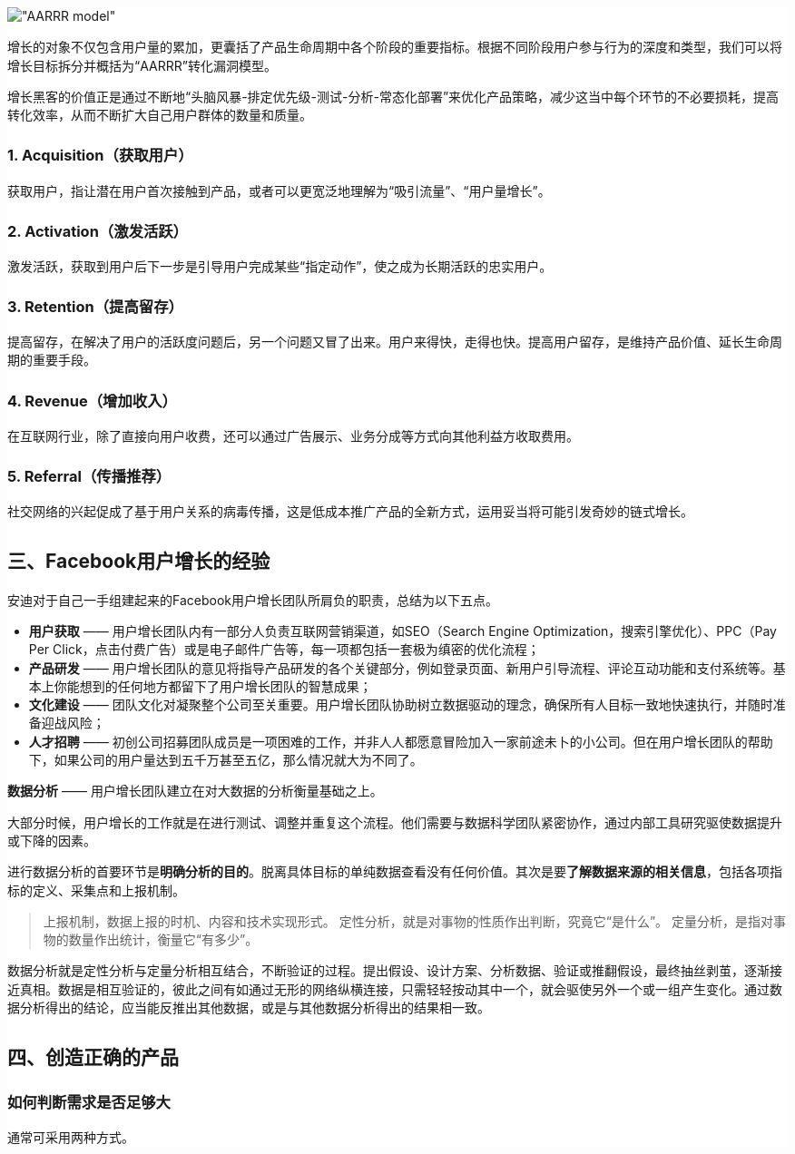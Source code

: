 !["AARRR model"](https://sinacloud.net/woodysblog/img/AARRR.png)

增长的对象不仅包含用户量的累加，更囊括了产品生命周期中各个阶段的重要指标。根据不同阶段用户参与行为的深度和类型，我们可以将增长目标拆分并概括为“AARRR”转化漏洞模型。

增长黑客的价值正是通过不断地“头脑风暴-排定优先级-测试-分析-常态化部署”来优化产品策略，减少这当中每个环节的不必要损耗，提高转化效率，从而不断扩大自己用户群体的数量和质量。

### 1. Acquisition（获取用户）

获取用户，指让潜在用户首次接触到产品，或者可以更宽泛地理解为“吸引流量”、“用户量增长”。

### 2. Activation（激发活跃）

激发活跃，获取到用户后下一步是引导用户完成某些“指定动作”，使之成为长期活跃的忠实用户。

### 3. Retention（提高留存）

提高留存，在解决了用户的活跃度问题后，另一个问题又冒了出来。用户来得快，走得也快。提高用户留存，是维持产品价值、延长生命周期的重要手段。

### 4. Revenue（增加收入）

在互联网行业，除了直接向用户收费，还可以通过广告展示、业务分成等方式向其他利益方收取费用。

### 5. Referral（传播推荐）

社交网络的兴起促成了基于用户关系的病毒传播，这是低成本推广产品的全新方式，运用妥当将可能引发奇妙的链式增长。

## 三、Facebook用户增长的经验

安迪对于自己一手组建起来的Facebook用户增长团队所肩负的职责，总结为以下五点。

* **用户获取** —— 用户增长团队内有一部分人负责互联网营销渠道，如SEO（Search Engine Optimization，搜索引擎优化）、PPC（Pay Per Click，点击付费广告）或是电子邮件广告等，每一项都包括一套极为缜密的优化流程；
* **产品研发** —— 用户增长团队的意见将指导产品研发的各个关键部分，例如登录页面、新用户引导流程、评论互动功能和支付系统等。基本上你能想到的任何地方都留下了用户增长团队的智慧成果；
* **文化建设** —— 团队文化对凝聚整个公司至关重要。用户增长团队协助树立数据驱动的理念，确保所有人目标一致地快速执行，并随时准备迎战风险；
* **人才招聘** —— 初创公司招募团队成员是一项困难的工作，并非人人都愿意冒险加入一家前途未卜的小公司。但在用户增长团队的帮助下，如果公司的用户量达到五千万甚至五亿，那么情况就大为不同了。

**数据分析** —— 用户增长团队建立在对大数据的分析衡量基础之上。

大部分时候，用户增长的工作就是在进行测试、调整并重复这个流程。他们需要与数据科学团队紧密协作，通过内部工具研究驱使数据提升或下降的因素。

进行数据分析的首要环节是**明确分析的目的**。脱离具体目标的单纯数据查看没有任何价值。其次是要**了解数据来源的相关信息**，包括各项指标的定义、采集点和上报机制。

> 上报机制，数据上报的时机、内容和技术实现形式。
> 定性分析，就是对事物的性质作出判断，究竟它“是什么”。
> 定量分析，是指对事物的数量作出统计，衡量它“有多少”。

数据分析就是定性分析与定量分析相互结合，不断验证的过程。提出假设、设计方案、分析数据、验证或推翻假设，最终抽丝剥茧，逐渐接近真相。数据是相互验证的，彼此之间有如通过无形的网络纵横连接，只需轻轻按动其中一个，就会驱使另外一个或一组产生变化。通过数据分析得出的结论，应当能反推出其他数据，或是与其他数据分析得出的结果相一致。

## 四、创造正确的产品

### 如何判断需求是否足够大

通常可采用两种方式。
